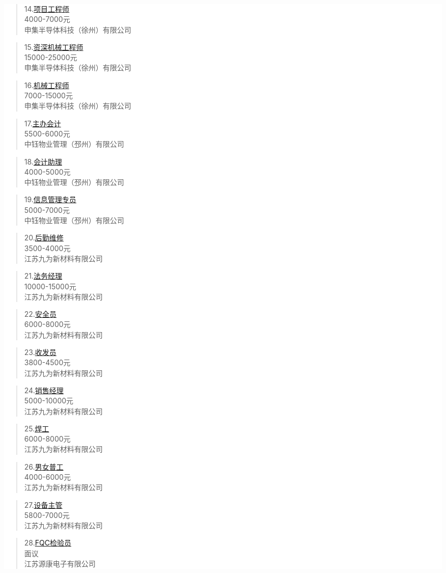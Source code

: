 >14.[项目工程师](https://www.pzhr.com/job/17256.html)<br>
>4000-7000元<br>
>申集半导体科技（徐州）有限公司

>15.[资深机械工程师](https://www.pzhr.com/job/16032.html)<br>
>15000-25000元<br>
>申集半导体科技（徐州）有限公司

>16.[机械工程师](https://www.pzhr.com/job/15783.html)<br>
>7000-15000元<br>
>申集半导体科技（徐州）有限公司

>17.[主办会计](https://www.pzhr.com/job/13133.html)<br>
>5500-6000元<br>
>中钰物业管理（邳州）有限公司

>18.[会计助理](https://www.pzhr.com/job/17723.html)<br>
>4000-5000元<br>
>中钰物业管理（邳州）有限公司

>19.[信息管理专员](https://www.pzhr.com/job/16971.html)<br>
>5000-7000元<br>
>中钰物业管理（邳州）有限公司

>20.[后勤维修](https://www.pzhr.com/job/17462.html)<br>
>3500-4000元<br>
>江苏九为新材料有限公司

>21.[法务经理](https://www.pzhr.com/job/17554.html)<br>
>10000-15000元<br>
>江苏九为新材料有限公司

>22.[安全员](https://www.pzhr.com/job/17674.html)<br>
>6000-8000元<br>
>江苏九为新材料有限公司

>23.[收发员](https://www.pzhr.com/job/14590.html)<br>
>3800-4500元<br>
>江苏九为新材料有限公司

>24.[销售经理](https://www.pzhr.com/job/14428.html)<br>
>5000-10000元<br>
>江苏九为新材料有限公司

>25.[焊工](https://www.pzhr.com/job/13965.html)<br>
>6000-8000元<br>
>江苏九为新材料有限公司

>26.[男女普工](https://www.pzhr.com/job/13964.html)<br>
>4000-6000元<br>
>江苏九为新材料有限公司

>27.[设备主管](https://www.pzhr.com/job/15964.html)<br>
>5800-7000元<br>
>江苏九为新材料有限公司

>28.[FQC检验员](https://www.pzhr.com/job/17048.html)<br>
>面议<br>
>江苏源康电子有限公司
